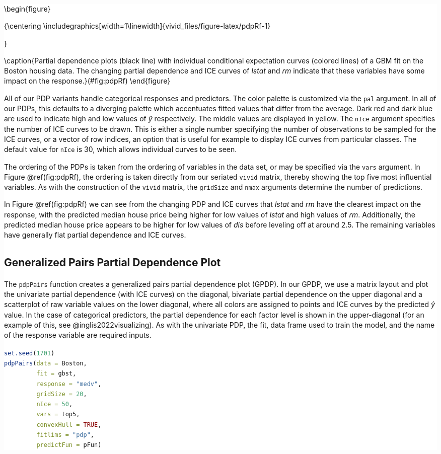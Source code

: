 \begin{figure}

{\centering \includegraphics[width=1\linewidth]{vivid_files/figure-latex/pdpRf-1} 

}

\caption{Partial dependence plots (black line) with individual conditional expectation curves (colored lines) of a GBM fit on the Boston housing data. The changing partial dependence and ICE curves of $lstat$ and $rm$ indicate that these variables have some impact on the response.}(\#fig:pdpRf)
\end{figure}

All of our PDP variants  handle categorical responses and predictors. The color palette is customized via the `pal` argument. In all of our PDPs, this defaults to a diverging palette which accentuates fitted values that differ from the average. Dark red and dark blue are used to indicate high and low values of $\hat{y}$ respectively. The middle values are displayed in yellow. The `nIce` argument specifies the number of ICE curves to be drawn. This  is either  a single number specifying the number of observations to be sampled for the ICE curves, or a vector of row indices, an option that is useful for example to display ICE curves from particular classes. The default value for `nIce` is 30, which allows individual curves to be seen. 


The ordering of the PDPs is taken from the ordering of variables in the data set, or may be specified   via the `vars` argument. In Figure \@ref(fig:pdpRf), the ordering is taken directly from our seriated `vivid` matrix, thereby showing the top five most influential variables. As with the construction of the `vivid` matrix, the `gridSize` and `nmax` arguments determine the number of predictions. 


In Figure \@ref(fig:pdpRf) we can see from the changing PDP and ICE curves that $lstat$ and $rm$ have the clearest impact on the response, with the predicted median house price being higher for low values of $lstat$ and high values of $rm$. Additionally, the predicted median house price appears to be higher for low values of $dis$ before leveling off at around 2.5. The remaining variables have generally flat partial dependence and ICE curves. 


## Generalized Pairs Partial Dependence Plot

The `pdpPairs` function creates a generalized pairs partial dependence plot (GPDP). In our GPDP, we use a matrix layout and plot the univariate partial dependence (with ICE curves) on the diagonal, bivariate partial dependence on the upper diagonal and a scatterplot of raw variable values on the lower diagonal, where all colors are assigned to points and ICE curves  by the predicted $\hat{y}$ value. In the case of categorical predictors, the partial dependence for each factor level is shown in the upper-diagonal (for an example of this, see @inglis2022visualizing). As with the univariate PDP, the fit, data frame used to train the model, and the name of the response variable are required inputs. 



```r
set.seed(1701)
pdpPairs(data = Boston,
         fit = gbst,
         response = "medv",
         gridSize = 20,
         nIce = 50,
         vars = top5,
         convexHull = TRUE,
         fitlims = "pdp",
         predictFun = pFun)
```
